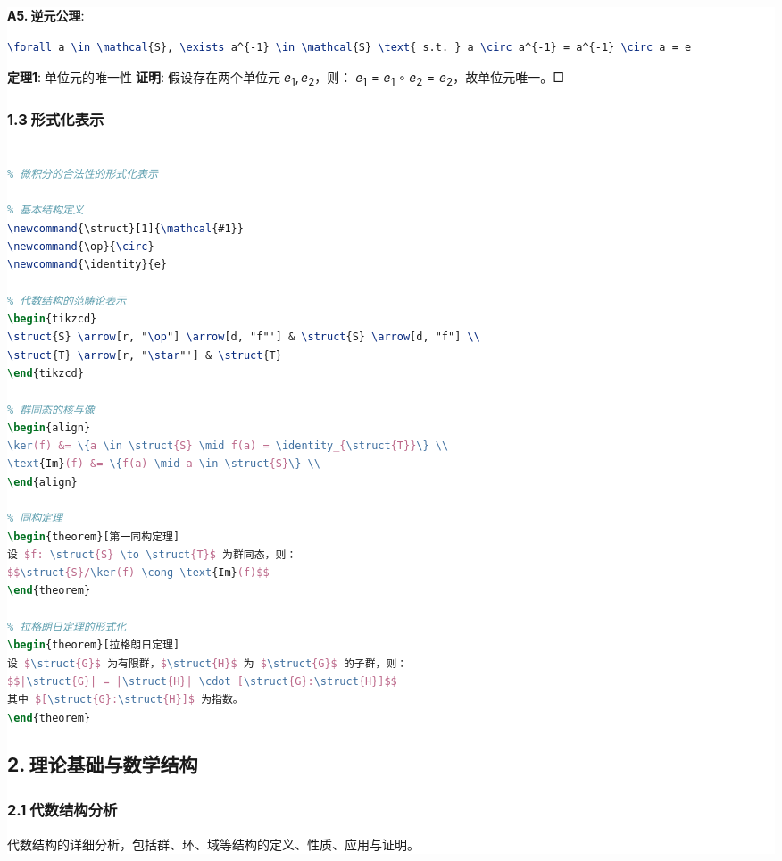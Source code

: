 **A5. 逆元公理**:
```latex
\forall a \in \mathcal{S}, \exists a^{-1} \in \mathcal{S} \text{ s.t. } a \circ a^{-1} = a^{-1} \circ a = e
```

**定理1**: 单位元的唯一性
**证明**: 假设存在两个单位元 $e_1, e_2$，则：
$e_1 = e_1 \circ e_2 = e_2$，故单位元唯一。□


### 1.3 形式化表示
```latex

% 微积分的合法性的形式化表示

% 基本结构定义
\newcommand{\struct}[1]{\mathcal{#1}}
\newcommand{\op}{\circ}
\newcommand{\identity}{e}

% 代数结构的范畴论表示
\begin{tikzcd}
\struct{S} \arrow[r, "\op"] \arrow[d, "f"'] & \struct{S} \arrow[d, "f"] \\
\struct{T} \arrow[r, "\star"'] & \struct{T}
\end{tikzcd}

% 群同态的核与像
\begin{align}
\ker(f) &= \{a \in \struct{S} \mid f(a) = \identity_{\struct{T}}\} \\
\text{Im}(f) &= \{f(a) \mid a \in \struct{S}\} \\
\end{align}

% 同构定理
\begin{theorem}[第一同构定理]
设 $f: \struct{S} \to \struct{T}$ 为群同态，则：
$$\struct{S}/\ker(f) \cong \text{Im}(f)$$
\end{theorem}

% 拉格朗日定理的形式化
\begin{theorem}[拉格朗日定理]
设 $\struct{G}$ 为有限群，$\struct{H}$ 为 $\struct{G}$ 的子群，则：
$$|\struct{G}| = |\struct{H}| \cdot [\struct{G}:\struct{H}]$$
其中 $[\struct{G}:\struct{H}]$ 为指数。
\end{theorem}

```

## 2. 理论基础与数学结构

### 2.1 代数结构分析
代数结构的详细分析，包括群、环、域等结构的定义、性质、应用与证明。
